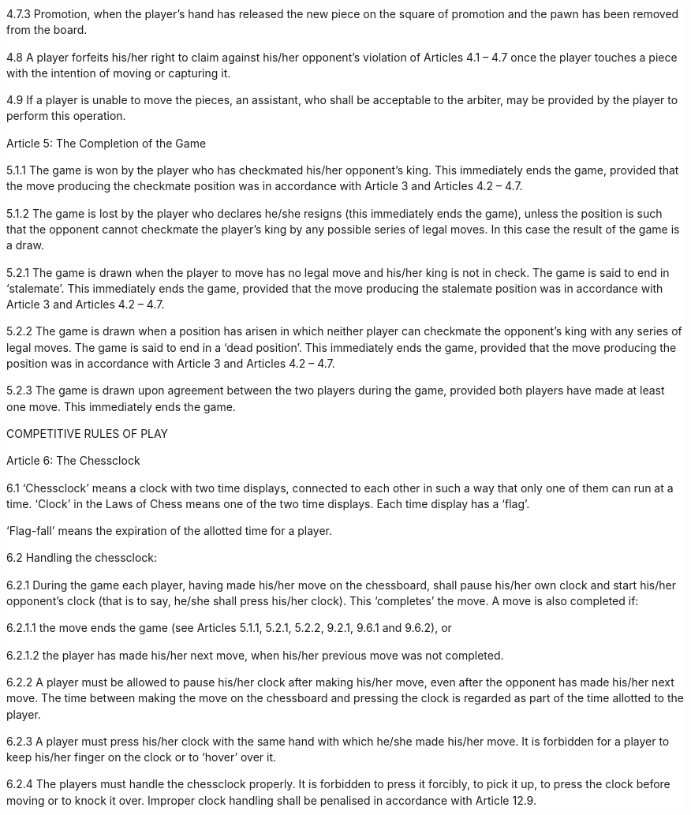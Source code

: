 4.7.3    Promotion, when the player’s hand has released the new piece on the square of promotion and the pawn has been removed from the board.

4.8     A player forfeits his/her right to claim against his/her opponent’s violation of Articles 4.1 – 4.7 once the player touches a piece with the intention of moving or capturing it.

4.9     If a player is unable to move the pieces, an assistant, who shall be acceptable to the arbiter, may be provided by the player to perform this operation.

Article 5: The Completion of the Game

5.1.1    The game is won by the player who has checkmated his/her opponent’s king. This immediately ends the game, provided that the move producing the checkmate position was in accordance with Article 3 and Articles 4.2 – 4.7.

5.1.2    The game is lost by the player who declares he/she resigns (this immediately ends the game), unless the position is such that the opponent cannot checkmate the player’s king by any possible series of legal moves. In this case the result of the game is a draw.

5.2.1    The game is drawn when the player to move has no legal move and his/her king is not in check. The game is said to end in ‘stalemate’. This immediately ends the game, provided that the move producing the stalemate position was in accordance with Article 3 and Articles 4.2 – 4.7.

5.2.2    The game is drawn when a position has arisen in which neither player can checkmate the opponent’s king with any series of legal moves. The game is said to end in a ‘dead position’. This immediately ends the game, provided that the move producing the position was in accordance with Article 3 and Articles 4.2 – 4.7.

5.2.3    The game is drawn upon agreement between the two players during the game, provided both players have made at least one move. This immediately ends the game.

COMPETITIVE RULES OF PLAY

Article 6: The Chessclock

6.1     ‘Chessclock’ means a clock with two time displays, connected to each other in such a way that only one of them can run at a time. ‘Clock’ in the Laws of Chess means one of the two time displays. Each time display has a ‘flag’.

‘Flag-fall’ means the expiration of the allotted time for a player.

6.2     Handling the chessclock:

6.2.1    During the game each player, having made his/her move on the chessboard, shall pause his/her own clock and start his/her opponent’s clock (that is to say, he/she shall press his/her clock). This ‘completes’ the move. A move is also completed if:

6.2.1.1     the move ends the game (see Articles 5.1.1, 5.2.1, 5.2.2, 9.2.1, 9.6.1 and 9.6.2), or

6.2.1.2     the player has made his/her next move, when his/her previous move was not completed.

6.2.2    A player must be allowed to pause his/her clock after making his/her move, even after the opponent has made his/her next move. The time between making the move on the chessboard and pressing the clock is regarded as part of the time allotted to the player.

6.2.3    A player must press his/her clock with the same hand with which he/she made his/her move. It is forbidden for a player to keep his/her finger on the clock or to ‘hover’ over it.

6.2.4    The players must handle the chessclock properly. It is forbidden to press it forcibly, to pick it up, to press the clock before moving or to knock it over. Improper clock handling shall be penalised in accordance with Article 12.9.
